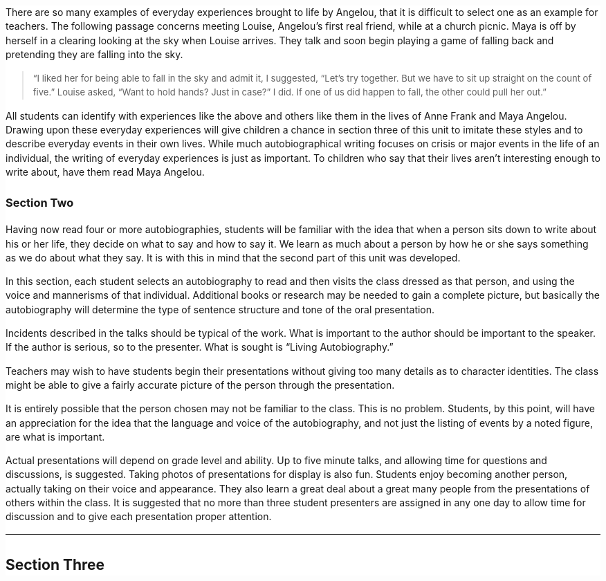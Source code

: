 There are so many examples of everyday experiences brought to life by Angelou, that it is difficult to select one as an example for teachers. The following passage concerns meeting Louise, Angelou’s first real friend, while at a church picnic. Maya is off by herself in a clearing looking at the sky when Louise arrives. They talk and soon begin playing a game of falling back and pretending they are falling into the sky.
</p>
<blockquote>
<font size="-1">
“I liked her for being able to fall in the sky and admit it, I suggested, “Let’s try together. But we have to sit up straight on the count of five.” Louise asked, “Want to hold hands? Just in case?” I did. If one of us did happen to fall, the other could pull her out.”
</font>
</blockquote>
All students can identify with experiences like the above and others like them in the lives of Anne Frank and Maya Angelou. Drawing upon these everyday experiences will give children a chance in section three of this unit to imitate these styles and to describe everyday events in their own lives. While much autobiographical writing focuses on crisis or major events in the life of an individual, the writing of everyday experiences is just as important. To children who say that their lives aren’t interesting enough to write about, have them read Maya Angelou.
<h3>
Section Two
</h3>
Having now read four or more autobiographies, students will be familiar with the idea that when a person sits down to write about his or her life, they decide on what to say and how to say it. We learn as much about a person by how he or she says something as we do about what they say. It is with this in mind that the second part of this unit was developed.
<p>
In this section, each student selects an autobiography to read and then visits the class dressed as that person, and using the voice and mannerisms of that individual. Additional books or research may be needed to gain a complete picture, but basically the autobiography will determine the type of sentence structure and tone of the oral presentation.
</p>
<p>
Incidents described in the talks should be typical of the work. What is important to the author should be important to the speaker. If the author is serious, so to the presenter. What is sought is “Living Autobiography.”
</p>
<p>
Teachers may wish to have students begin their presentations without giving too many details as to character identities. The class might be able to give a fairly accurate picture of the person through the presentation.
</p>
<p>
It is entirely possible that the person chosen may not be familiar to the class. This is no problem. Students, by this point, will have an appreciation for the idea that the language and voice of the autobiography, and not just the listing of events by a noted figure, are what is important.
</p>
<p>
Actual presentations will depend on grade level and ability. Up to five minute talks, and allowing time for questions and discussions, is suggested. Taking photos of presentations for display is also fun. Students enjoy becoming another person, actually taking on their voice and appearance. They also learn a great deal about a great many people from the presentations of others within the class. It is suggested that no more than three student presenters are assigned in any one day to allow time for discussion and to give each presentation proper attention.
</p>
<hr/>
<h2>
Section Three
</h2>